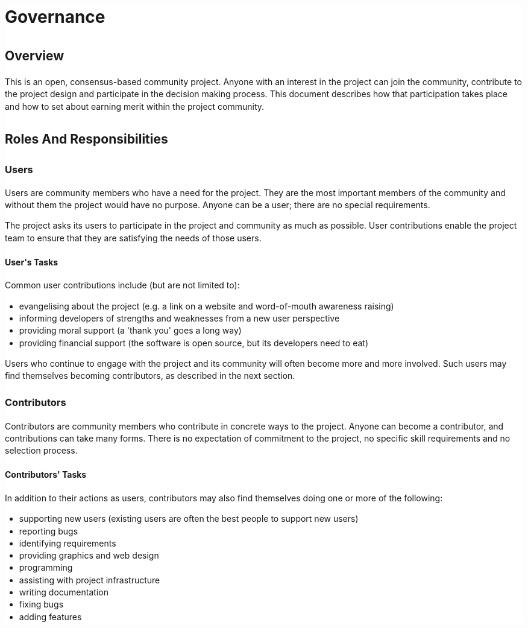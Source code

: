 # Governance

## Overview

This is an open, consensus-based community project. Anyone with an interest in the project can join the community, contribute to the project design and participate in the decision making process. This document describes how that participation takes place and how to set about earning merit within the project community.

## Roles And Responsibilities

### Users

Users are community members who have a need for the project. They are the most important members of the community and without them the project would have no purpose. Anyone can be a user; there are no special requirements.

The project asks its users to participate in the project and community as much as possible. User contributions enable the project team to ensure that they are satisfying the needs of those users.

#### **User's Tasks**

Common user contributions include (but are not limited to):

- evangelising about the project (e.g. a link on a website and word-of-mouth awareness raising)
- informing developers of strengths and weaknesses from a new user perspective
- providing moral support (a 'thank you' goes a long way)
- providing financial support (the software is open source, but its developers need to eat)

Users who continue to engage with the project and its community will often become more and more involved. Such users may find themselves becoming contributors, as described in the next section.

### Contributors

Contributors are community members who contribute in concrete ways to the project. Anyone can become a contributor, and contributions can take many forms. There is no expectation of commitment to the project, no specific skill requirements and no selection process.

#### **Contributors' Tasks**

In addition to their actions as users, contributors may also find themselves doing one or more of the following:

- supporting new users (existing users are often the best people to support new users)
- reporting bugs
- identifying requirements
- providing graphics and web design
- programming
- assisting with project infrastructure
- writing documentation
- fixing bugs
- adding features
